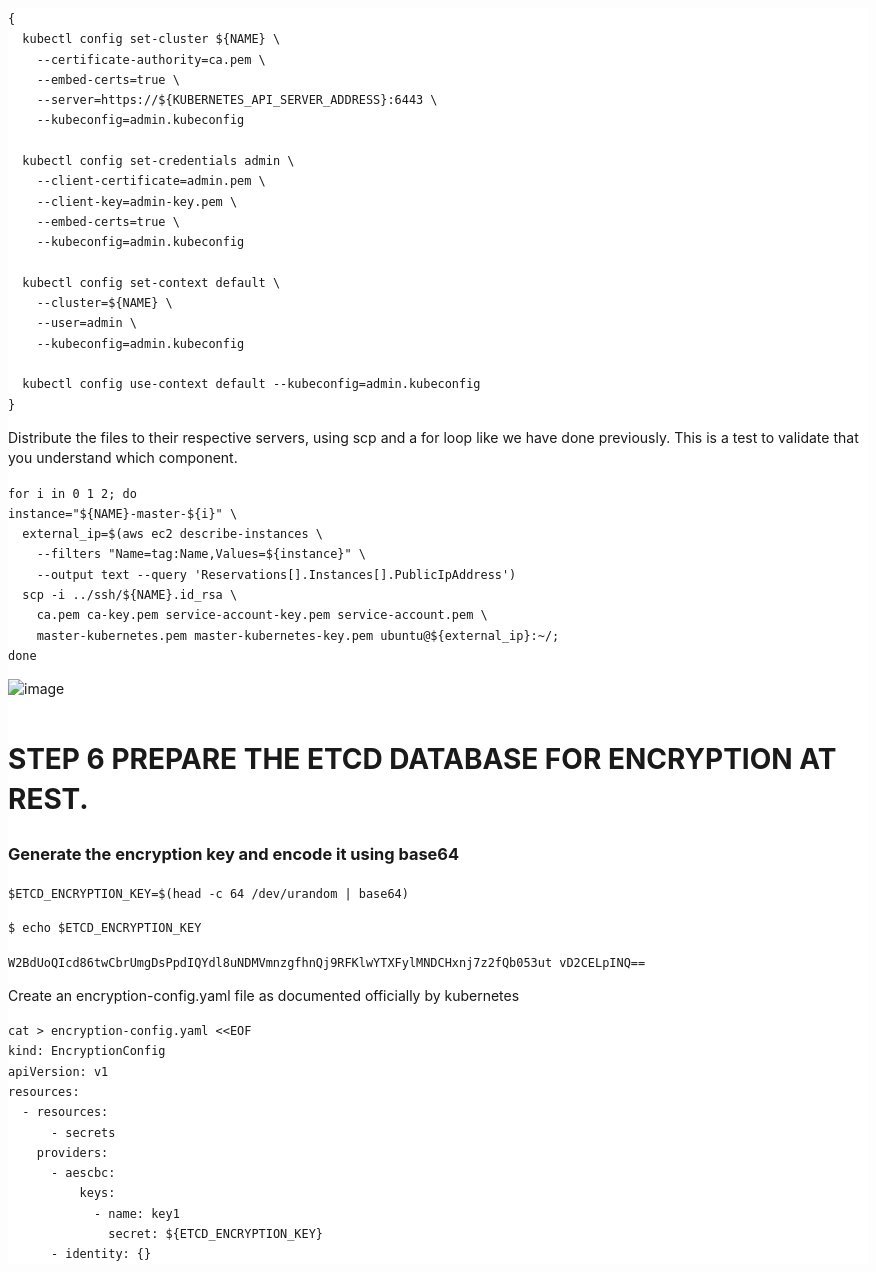 ```
{
  kubectl config set-cluster ${NAME} \
    --certificate-authority=ca.pem \
    --embed-certs=true \
    --server=https://${KUBERNETES_API_SERVER_ADDRESS}:6443 \
    --kubeconfig=admin.kubeconfig

  kubectl config set-credentials admin \
    --client-certificate=admin.pem \
    --client-key=admin-key.pem \
    --embed-certs=true \
    --kubeconfig=admin.kubeconfig

  kubectl config set-context default \
    --cluster=${NAME} \
    --user=admin \
    --kubeconfig=admin.kubeconfig

  kubectl config use-context default --kubeconfig=admin.kubeconfig
}
```
Distribute the files to their respective servers, 
using scp and a for loop like we have done previously. 
This is a test to validate that you understand which component.

```
for i in 0 1 2; do
instance="${NAME}-master-${i}" \
  external_ip=$(aws ec2 describe-instances \
    --filters "Name=tag:Name,Values=${instance}" \
    --output text --query 'Reservations[].Instances[].PublicIpAddress')
  scp -i ../ssh/${NAME}.id_rsa \
    ca.pem ca-key.pem service-account-key.pem service-account.pem \
    master-kubernetes.pem master-kubernetes-key.pem ubuntu@${external_ip}:~/;
done

```
![image](https://user-images.githubusercontent.com/29310552/224997722-254edeae-ee9e-421c-b3e3-ebce45a5abb9.png)

# STEP 6 PREPARE THE ETCD DATABASE FOR ENCRYPTION AT REST.

### Generate the encryption key and encode it using base64

`$ETCD_ENCRYPTION_KEY=$(head -c 64 /dev/urandom | base64) `

`$ echo $ETCD_ENCRYPTION_KEY`

`W2BdUoQIcd86twCbrUmgDsPpdIQYdl8uNDMVmnzgfhnQj9RFKlwYTXFylMNDCHxnj7z2fQb053ut
vD2CELpINQ==`

Create an encryption-config.yaml file as documented officially by kubernetes
```
cat > encryption-config.yaml <<EOF
kind: EncryptionConfig
apiVersion: v1
resources:
  - resources:
      - secrets
    providers:
      - aescbc:
          keys:
            - name: key1
              secret: ${ETCD_ENCRYPTION_KEY}
      - identity: {}
```